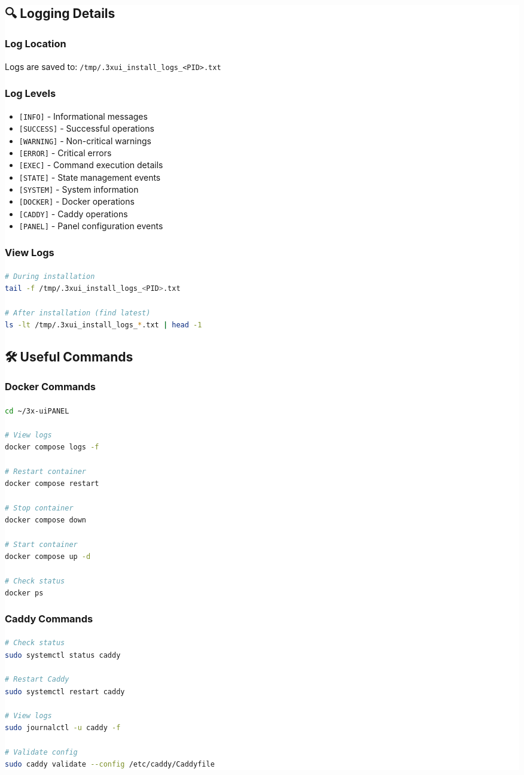 ## 🔍 Logging Details

### Log Location
Logs are saved to: `/tmp/.3xui_install_logs_<PID>.txt`

### Log Levels
- `[INFO]` - Informational messages
- `[SUCCESS]` - Successful operations
- `[WARNING]` - Non-critical warnings
- `[ERROR]` - Critical errors
- `[EXEC]` - Command execution details
- `[STATE]` - State management events
- `[SYSTEM]` - System information
- `[DOCKER]` - Docker operations
- `[CADDY]` - Caddy operations
- `[PANEL]` - Panel configuration events

### View Logs
```bash
# During installation
tail -f /tmp/.3xui_install_logs_<PID>.txt

# After installation (find latest)
ls -lt /tmp/.3xui_install_logs_*.txt | head -1
```

## 🛠️ Useful Commands

### Docker Commands
```bash
cd ~/3x-uiPANEL

# View logs
docker compose logs -f

# Restart container
docker compose restart

# Stop container
docker compose down

# Start container
docker compose up -d

# Check status
docker ps
```

### Caddy Commands
```bash
# Check status
sudo systemctl status caddy

# Restart Caddy
sudo systemctl restart caddy

# View logs
sudo journalctl -u caddy -f

# Validate config
sudo caddy validate --config /etc/caddy/Caddyfile
```